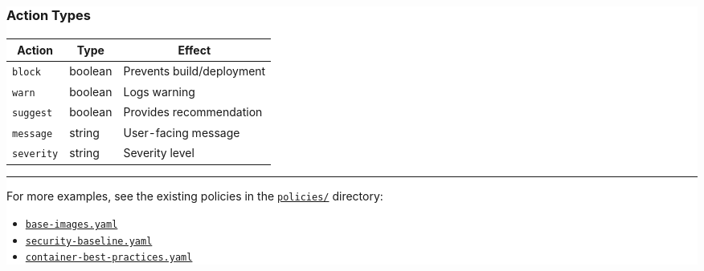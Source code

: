 ### Action Types

| Action | Type | Effect |
|--------|------|--------|
| `block` | boolean | Prevents build/deployment |
| `warn` | boolean | Logs warning |
| `suggest` | boolean | Provides recommendation |
| `message` | string | User-facing message |
| `severity` | string | Severity level |

---

For more examples, see the existing policies in the [`policies/`](../../policies/) directory:
- [`base-images.yaml`](../../policies/base-images.yaml)
- [`security-baseline.yaml`](../../policies/security-baseline.yaml)
- [`container-best-practices.yaml`](../../policies/container-best-practices.yaml)
